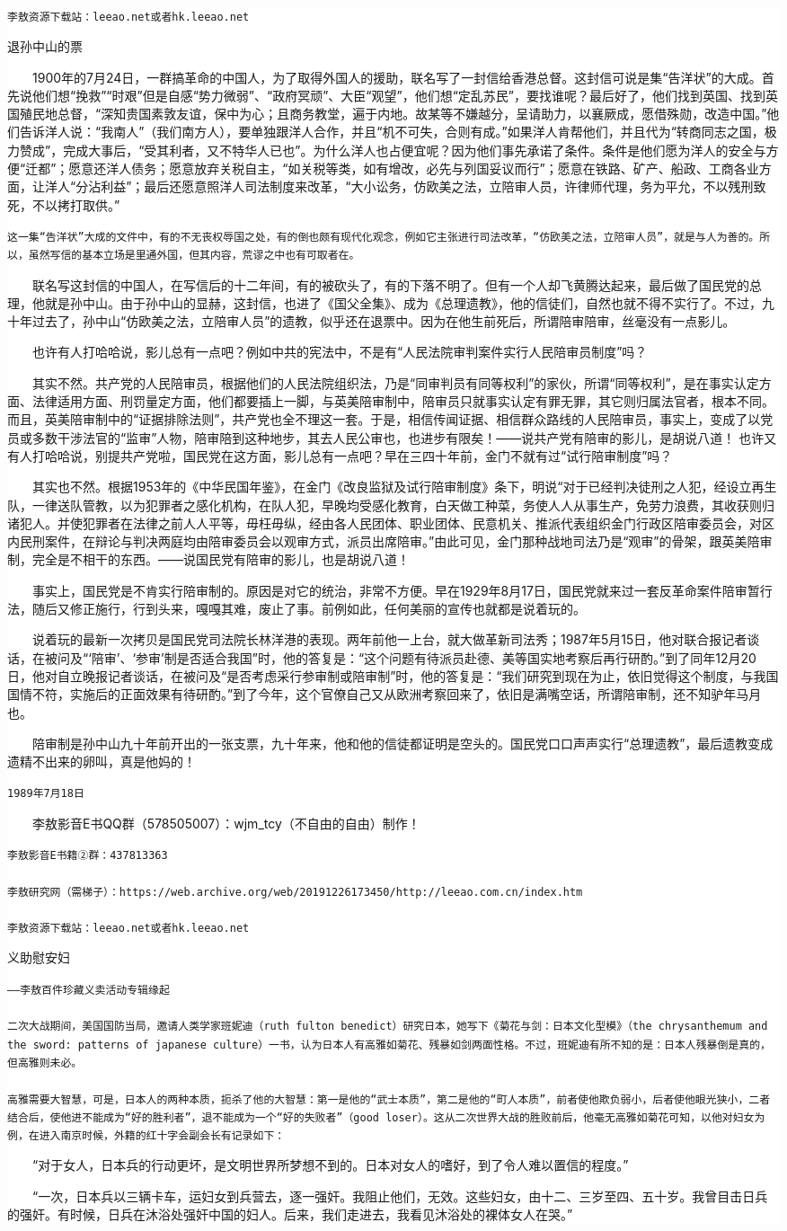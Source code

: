     李敖资源下载站：leeao.net或者hk.leeao.net

退孙中山的票

　　1900年的7月24日，一群搞革命的中国人，为了取得外国人的援助，联名写了一封信给香港总督。这封信可说是集“告洋状”的大成。首先说他们想“挽救”“时艰”但是自感“势力微弱”、“政府冥顽”、大臣“观望”，他们想“定乱苏民”，要找谁呢？最后好了，他们找到英国、找到英国殖民地总督，“深知贵国素敦友谊，保中为心；且商务教堂，遍于内地。故某等不嫌越分，呈请助力，以襄厥成，愿借殊勋，改造中国。”他们告诉洋人说：“我南人”（我们南方人），要单独跟洋人合作，并且“机不可失，合则有成。”如果洋人肯帮他们，并且代为“转商同志之国，极力赞成”，完成大事后，“受其利者，又不特华人已也”。为什么洋人也占便宜呢？因为他们事先承诺了条件。条件是他们愿为洋人的安全与方便“迁都”；愿意还洋人债务；愿意放弃关税自主，“如关税等类，如有增改，必先与列国妥议而行”；愿意在铁路、矿产、船政、工商各业方面，让洋人“分沾利益”；最后还愿意照洋人司法制度来改革，“大小讼务，仿欧美之法，立陪审人员，许律师代理，务为平允，不以残刑致死，不以拷打取供。”

    这一集“告洋状”大成的文件中，有的不无丧权辱国之处，有的倒也颇有现代化观念，例如它主张进行司法改革，“仿欧美之法，立陪审人员”，就是与人为善的。所以，虽然写信的基本立场是里通外国，但其内容，荒谬之中也有可取者在。

　　联名写这封信的中国人，在写信后的十二年间，有的被砍头了，有的下落不明了。但有一个人却飞黄腾达起来，最后做了国民党的总理，他就是孙中山。由于孙中山的显赫，这封信，也进了《国父全集》、成为《总理遗教》，他的信徒们，自然也就不得不实行了。不过，九十年过去了，孙中山“仿欧美之法，立陪审人员”的遗教，似乎还在退票中。因为在他生前死后，所谓陪审陪审，丝毫没有一点影儿。

　　也许有人打哈哈说，影儿总有一点吧？例如中共的宪法中，不是有“人民法院审判案件实行人民陪审员制度”吗？

　　其实不然。共产党的人民陪审员，根据他们的人民法院组织法，乃是“同审判员有同等权利”的家伙，所谓“同等权利”，是在事实认定方面、法律适用方面、刑罚量定方面，他们都要插上一脚，与英美陪审制中，陪审员只就事实认定有罪无罪，其它则归属法官者，根本不同。而且，英美陪审制中的“证据排除法则”，共产党也全不理这一套。于是，相信传闻证据、相信群众路线的人民陪审员，事实上，变成了以党员或多数干涉法官的“监审”人物，陪审陪到这种地步，其去人民公审也，也进步有限矣！——说共产党有陪审的影儿，是胡说八道！ 也许又有人打哈哈说，别提共产党啦，国民党在这方面，影儿总有一点吧？早在三四十年前，金门不就有过“试行陪审制度”吗？

　　其实也不然。根据1953年的《中华民国年鉴》，在金门《改良监狱及试行陪审制度》条下，明说“对于已经判决徒刑之人犯，经设立再生队，一律送队管教，以为犯罪者之感化机构，在队人犯，早晚均受感化教育，白天做工种菜，务使人人从事生产，免劳力浪费，其收获则归诸犯人。并使犯罪者在法律之前人人平等，毋枉毋纵，经由各人民团体、职业团体、民意机关、推派代表组织金门行政区陪审委员会，对区内民刑案件，在辩论与判决两庭均由陪审委员会以观审方式，派员出席陪审。”由此可见，金门那种战地司法乃是“观审”的骨架，跟英美陪审制，完全是不相干的东西。——说国民党有陪审的影儿，也是胡说八道！

　　事实上，国民党是不肯实行陪审制的。原因是对它的统治，非常不方便。早在1929年8月17日，国民党就来过一套反革命案件陪审暂行法，随后又修正施行，行到头来，嘎嘎其难，废止了事。前例如此，任何美丽的宣传也就都是说着玩的。

　　说着玩的最新一次拷贝是国民党司法院长林洋港的表现。两年前他一上台，就大做革新司法秀；1987年5月15日，他对联合报记者谈话，在被问及“‘陪审’、‘参审’制是否适合我国”时，他的答复是：“这个问题有待派员赴德、美等国实地考察后再行研酌。”到了同年12月20日，他对自立晚报记者谈话，在被问及“是否考虑采行参审制或陪审制”时，他的答复是：“我们研究到现在为止，依旧觉得这个制度，与我国国情不符，实施后的正面效果有待研酌。”到了今年，这个官僚自己又从欧洲考察回来了，依旧是满嘴空话，所谓陪审制，还不知驴年马月也。

　　陪审制是孙中山九十年前开出的一张支票，九十年来，他和他的信徒都证明是空头的。国民党口口声声实行“总理遗教”，最后遗教变成遗精不出来的卵叫，真是他妈的！ 

    1989年7月18日

　　李敖影音E书QQ群（578505007）：wjm_tcy（不自由的自由）制作！

    李敖影音E书籍②群：437813363

    李敖研究网（需梯子）：https://web.archive.org/web/20191226173450/http://leeao.com.cn/index.htm

    李敖资源下载站：leeao.net或者hk.leeao.net

义助慰安妇

    ——李敖百件珍藏义卖活动专辑缘起

    二次大战期间，美国国防当局，邀请人类学家班妮迪（ruth fulton benedict）研究日本，她写下《菊花与剑：日本文化型模》（the chrysanthemum and the sword: patterns of japanese culture）一书，认为日本人有高雅如菊花、残暴如剑两面性格。不过，班妮迪有所不知的是：日本人残暴倒是真的，但高雅则未必。

    高雅需要大智慧，可是，日本人的两种本质，扼杀了他的大智慧：第一是他的“武士本质”，第二是他的“町人本质”，前者使他欺负弱小，后者使他眼光狭小，二者结合后，使他进不能成为“好的胜利者”，退不能成为一个“好的失败者”（good loser）。这从二次世界大战的胜败前后，他毫无高雅如菊花可知，以他对妇女为例，在进入南京时候，外籍的红十字会副会长有记录如下： 　　　　

　　“对于女人，日本兵的行动更坏，是文明世界所梦想不到的。日本对女人的嗜好，到了令人难以置信的程度。” 　　　　

　　“一次，日本兵以三辆卡车，运妇女到兵营去，逐一强奸。我阻止他们，无效。这些妇女，由十二、三岁至四、五十岁。我曾目击日兵的强奸。有时候，日兵在沐浴处强奸中国的妇人。后来，我们走进去，我看见沐浴处的裸体女人在哭。” 　　　　
